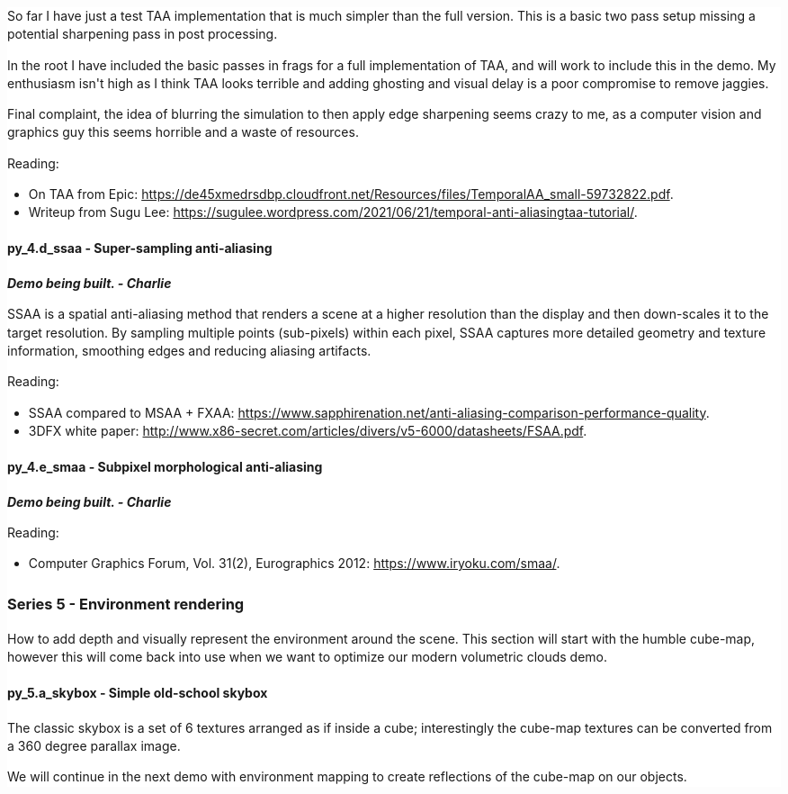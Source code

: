So far I have just a test TAA implementation that is much simpler than the full version. This is a basic two pass setup missing a potential sharpening pass in post processing.

In the root I have included the basic passes in frags for a full implementation of TAA, and will work to include this in the demo. My enthusiasm isn't high as I think TAA looks terrible and adding ghosting and visual delay is a poor compromise to remove jaggies.

Final complaint, the idea of blurring the simulation to then apply edge sharpening seems crazy to me, as a computer vision and graphics guy this seems horrible and a waste of resources.

Reading:

- On TAA from Epic: <https://de45xmedrsdbp.cloudfront.net/Resources/files/TemporalAA_small-59732822.pdf>.
- Writeup from Sugu Lee: <https://sugulee.wordpress.com/2021/06/21/temporal-anti-aliasingtaa-tutorial/>.

#### py_4.d_ssaa - Super-sampling anti-aliasing

**_Demo being built. - Charlie_**

SSAA is a spatial anti-aliasing method that renders a scene at a higher resolution than the display and then down-scales it to the target resolution. By sampling multiple points (sub-pixels) within each pixel, SSAA captures more detailed geometry and texture information, smoothing edges and reducing aliasing artifacts.

Reading:

- SSAA compared to MSAA + FXAA: <https://www.sapphirenation.net/anti-aliasing-comparison-performance-quality>.
- 3DFX white paper: <http://www.x86-secret.com/articles/divers/v5-6000/datasheets/FSAA.pdf>.

#### py_4.e_smaa - Subpixel morphological anti-aliasing

**_Demo being built. - Charlie_**

Reading:

- Computer Graphics Forum, Vol. 31(2), Eurographics 2012: <https://www.iryoku.com/smaa/>.

### Series 5 - Environment rendering

How to add depth and visually represent the environment around the scene. This section will start with the humble cube-map, however this will come back into use when we want to optimize our modern volumetric clouds demo.

#### py_5.a_skybox - Simple old-school skybox

The classic skybox is a set of 6 textures arranged as if inside a cube; interestingly the cube-map textures can be converted from a 360 degree parallax image.

We will continue in the next demo with environment mapping to create reflections of the cube-map on our objects.
